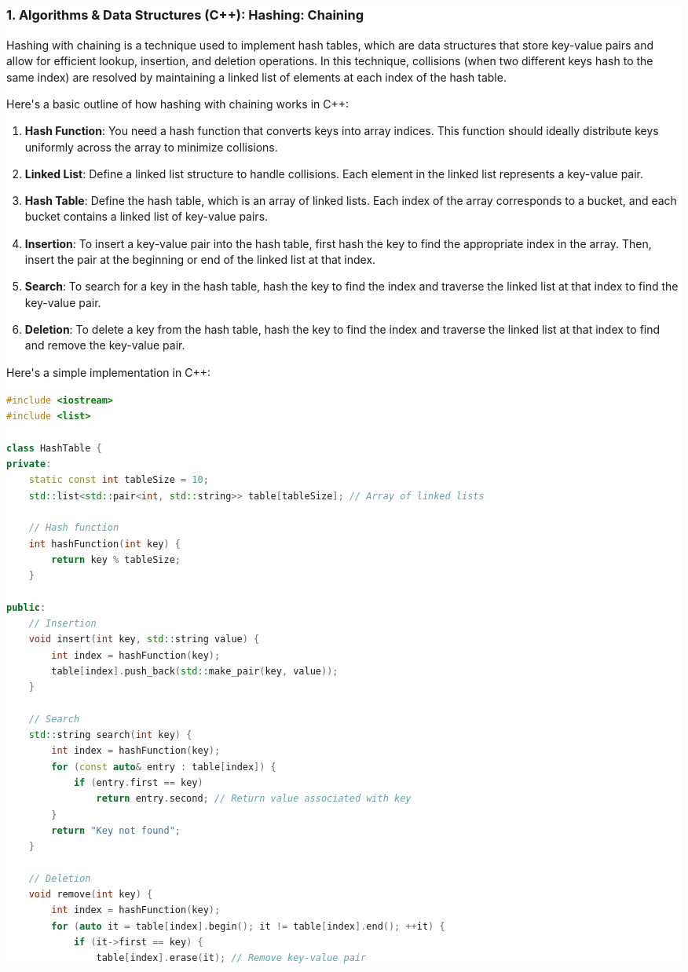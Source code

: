 ### 1. Algorithms & Data Structures (C++): Hashing: Chaining

Hashing with chaining is a technique used to implement hash tables, which are data structures that store key-value pairs and allow for efficient lookup, insertion, and deletion operations. In this technique, collisions (when two different keys hash to the same index) are resolved by maintaining a linked list of elements at each index of the hash table.

Here's a basic outline of how hashing with chaining works in C++:

1. **Hash Function**: You need a hash function that converts keys into array indices. This function should ideally distribute keys uniformly across the array to minimize collisions.

2. **Linked List**: Define a linked list structure to handle collisions. Each element in the linked list represents a key-value pair.

3. **Hash Table**: Define the hash table, which is an array of linked lists. Each index of the array corresponds to a bucket, and each bucket contains a linked list of key-value pairs.

4. **Insertion**: To insert a key-value pair into the hash table, first hash the key to find the appropriate index in the array. Then, insert the pair at the beginning or end of the linked list at that index.

5. **Search**: To search for a key in the hash table, hash the key to find the index and traverse the linked list at that index to find the key-value pair.

6. **Deletion**: To delete a key from the hash table, hash the key to find the index and traverse the linked list at that index to find and remove the key-value pair.

Here's a simple implementation in C++:

```cpp
#include <iostream>
#include <list>

class HashTable {
private:
    static const int tableSize = 10;
    std::list<std::pair<int, std::string>> table[tableSize]; // Array of linked lists

    // Hash function
    int hashFunction(int key) {
        return key % tableSize;
    }

public:
    // Insertion
    void insert(int key, std::string value) {
        int index = hashFunction(key);
        table[index].push_back(std::make_pair(key, value));
    }

    // Search
    std::string search(int key) {
        int index = hashFunction(key);
        for (const auto& entry : table[index]) {
            if (entry.first == key)
                return entry.second; // Return value associated with key
        }
        return "Key not found";
    }

    // Deletion
    void remove(int key) {
        int index = hashFunction(key);
        for (auto it = table[index].begin(); it != table[index].end(); ++it) {
            if (it->first == key) {
                table[index].erase(it); // Remove key-value pair
```